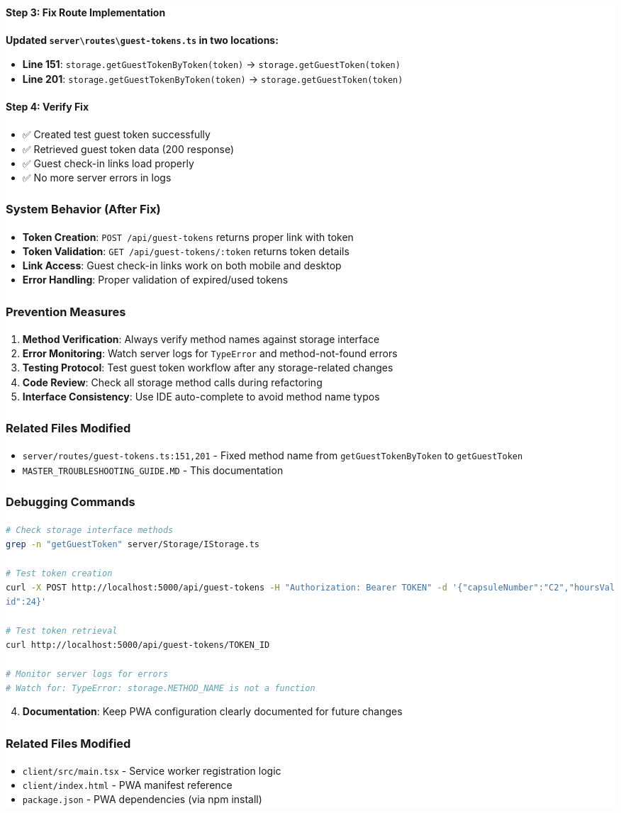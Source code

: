 #### Step 3: Fix Route Implementation
**Updated `server\routes\guest-tokens.ts` in two locations:**
- **Line 151**: `storage.getGuestTokenByToken(token)` → `storage.getGuestToken(token)`
- **Line 201**: `storage.getGuestTokenByToken(token)` → `storage.getGuestToken(token)`

#### Step 4: Verify Fix
- ✅ Created test guest token successfully
- ✅ Retrieved guest token data (200 response)  
- ✅ Guest check-in links load properly
- ✅ No more server errors in logs

### System Behavior (After Fix)
- **Token Creation**: `POST /api/guest-tokens` returns proper link with token
- **Token Validation**: `GET /api/guest-tokens/:token` returns token details
- **Link Access**: Guest check-in links work on both mobile and desktop
- **Error Handling**: Proper validation of expired/used tokens

### Prevention Measures
1. **Method Verification**: Always verify method names against storage interface
2. **Error Monitoring**: Watch server logs for `TypeError` and method-not-found errors
3. **Testing Protocol**: Test guest token workflow after any storage-related changes
4. **Code Review**: Check all storage method calls during refactoring
5. **Interface Consistency**: Use IDE auto-complete to avoid method name typos

### Related Files Modified
- `server/routes/guest-tokens.ts:151,201` - Fixed method name from `getGuestTokenByToken` to `getGuestToken`
- `MASTER_TROUBLESHOOTING_GUIDE.MD` - This documentation

### Debugging Commands
```bash
# Check storage interface methods
grep -n "getGuestToken" server/Storage/IStorage.ts

# Test token creation
curl -X POST http://localhost:5000/api/guest-tokens -H "Authorization: Bearer TOKEN" -d '{"capsuleNumber":"C2","hoursValid":24}'

# Test token retrieval  
curl http://localhost:5000/api/guest-tokens/TOKEN_ID

# Monitor server logs for errors
# Watch for: TypeError: storage.METHOD_NAME is not a function
```
4. **Documentation**: Keep PWA configuration clearly documented for future changes

### Related Files Modified
- `client/src/main.tsx` - Service worker registration logic
- `client/index.html` - PWA manifest reference
- `package.json` - PWA dependencies (via npm install)
